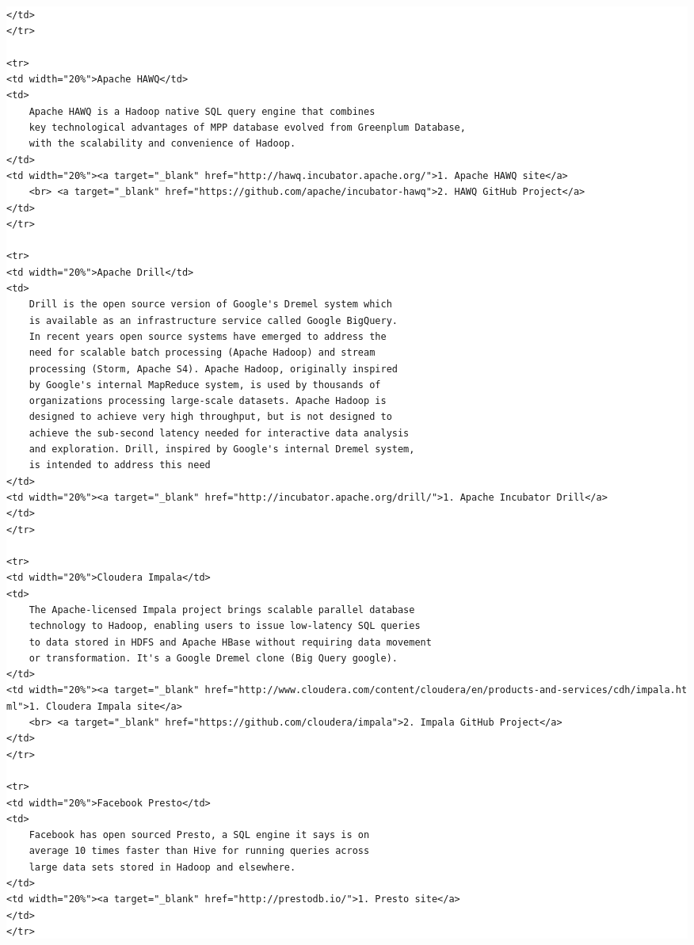 	</td>
	</tr>

	<tr>
	<td width="20%">Apache HAWQ</td>
	<td>
		Apache HAWQ is a Hadoop native SQL query engine that combines
		key technological advantages of MPP database evolved from Greenplum Database,
		with the scalability and convenience of Hadoop.
	</td>
	<td width="20%"><a target="_blank" href="http://hawq.incubator.apache.org/">1. Apache HAWQ site</a>
		<br> <a target="_blank" href="https://github.com/apache/incubator-hawq">2. HAWQ GitHub Project</a>
	</td>
	</tr>

	<tr>
	<td width="20%">Apache Drill</td>
	<td>
		Drill is the open source version of Google's Dremel system which
		is available as an infrastructure service called Google BigQuery.
		In recent years open source systems have emerged to address the
		need for scalable batch processing (Apache Hadoop) and stream
		processing (Storm, Apache S4). Apache Hadoop, originally inspired
		by Google's internal MapReduce system, is used by thousands of
		organizations processing large-scale datasets. Apache Hadoop is
		designed to achieve very high throughput, but is not designed to
		achieve the sub-second latency needed for interactive data analysis
		and exploration. Drill, inspired by Google's internal Dremel system,
		is intended to address this need
	</td>
	<td width="20%"><a target="_blank" href="http://incubator.apache.org/drill/">1. Apache Incubator Drill</a>
	</td>
	</tr>

	<tr>
	<td width="20%">Cloudera Impala</td>
	<td>
		The Apache-licensed Impala project brings scalable parallel database
		technology to Hadoop, enabling users to issue low-latency SQL queries
		to data stored in HDFS and Apache HBase without requiring data movement
		or transformation. It's a Google Dremel clone (Big Query google).
	</td>
	<td width="20%"><a target="_blank" href="http://www.cloudera.com/content/cloudera/en/products-and-services/cdh/impala.html">1. Cloudera Impala site</a>
		<br> <a target="_blank" href="https://github.com/cloudera/impala">2. Impala GitHub Project</a>
	</td>
	</tr>

	<tr>
	<td width="20%">Facebook Presto</td>
	<td>
		Facebook has open sourced Presto, a SQL engine it says is on
		average 10 times faster than Hive for running queries across
		large data sets stored in Hadoop and elsewhere.
	</td>
	<td width="20%"><a target="_blank" href="http://prestodb.io/">1. Presto site</a>
	</td>
	</tr>
